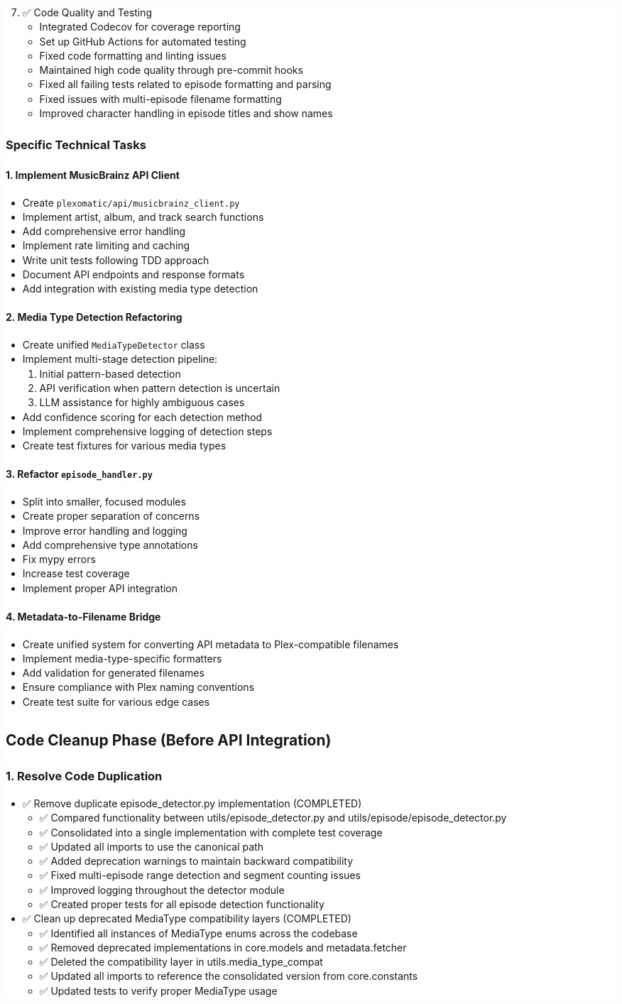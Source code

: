 7. ✅ Code Quality and Testing
   - Integrated Codecov for coverage reporting
   - Set up GitHub Actions for automated testing
   - Fixed code formatting and linting issues
   - Maintained high code quality through pre-commit hooks
   - Fixed all failing tests related to episode formatting and parsing
   - Fixed issues with multi-episode filename formatting
   - Improved character handling in episode titles and show names

### Specific Technical Tasks

#### 1. Implement MusicBrainz API Client
- Create `plexomatic/api/musicbrainz_client.py`
- Implement artist, album, and track search functions
- Add comprehensive error handling
- Implement rate limiting and caching
- Write unit tests following TDD approach
- Document API endpoints and response formats
- Add integration with existing media type detection

#### 2. Media Type Detection Refactoring
- Create unified `MediaTypeDetector` class
- Implement multi-stage detection pipeline:
  1. Initial pattern-based detection
  2. API verification when pattern detection is uncertain
  3. LLM assistance for highly ambiguous cases
- Add confidence scoring for each detection method
- Implement comprehensive logging of detection steps
- Create test fixtures for various media types

#### 3. Refactor `episode_handler.py`
- Split into smaller, focused modules
- Create proper separation of concerns
- Improve error handling and logging
- Add comprehensive type annotations
- Fix mypy errors
- Increase test coverage
- Implement proper API integration

#### 4. Metadata-to-Filename Bridge
- Create unified system for converting API metadata to Plex-compatible filenames
- Implement media-type-specific formatters
- Add validation for generated filenames
- Ensure compliance with Plex naming conventions
- Create test suite for various edge cases

## Code Cleanup Phase (Before API Integration)

### 1. Resolve Code Duplication
- ✅ Remove duplicate episode_detector.py implementation (COMPLETED)
  - ✅ Compared functionality between utils/episode_detector.py and utils/episode/episode_detector.py
  - ✅ Consolidated into a single implementation with complete test coverage
  - ✅ Updated all imports to use the canonical path
  - ✅ Added deprecation warnings to maintain backward compatibility
  - ✅ Fixed multi-episode range detection and segment counting issues
  - ✅ Improved logging throughout the detector module
  - ✅ Created proper tests for all episode detection functionality
- ✅ Clean up deprecated MediaType compatibility layers (COMPLETED)
  - ✅ Identified all instances of MediaType enums across the codebase
  - ✅ Removed deprecated implementations in core.models and metadata.fetcher
  - ✅ Deleted the compatibility layer in utils.media_type_compat
  - ✅ Updated all imports to reference the consolidated version from core.constants
  - ✅ Updated tests to verify proper MediaType usage